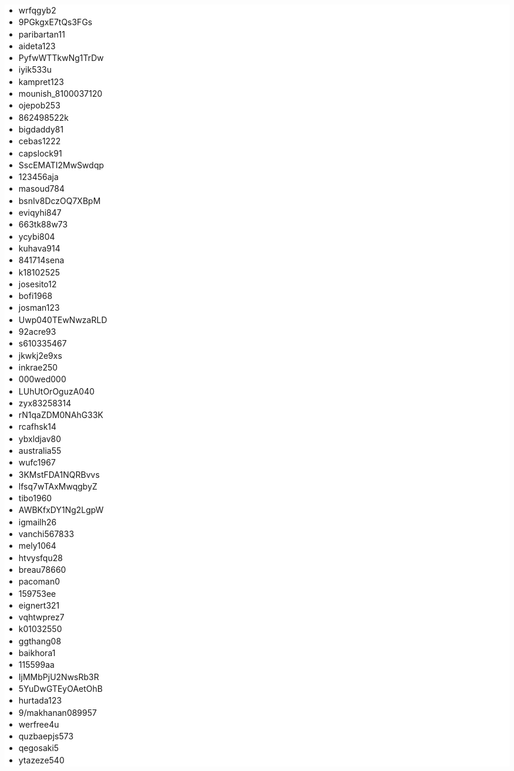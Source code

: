 - wrfqgyb2
- 9PGkgxE7tQs3FGs
- paribartan11
- aideta123
- PyfwWTTkwNg1TrDw
- iyik533u
- kampret123
- mounish_8100037120
- ojepob253
- 862498522k
- bigdaddy81
- cebas1222
- capslock91
- SscEMATI2MwSwdqp
- 123456aja
- masoud784
- bsnIv8DczOQ7XBpM
- eviqyhi847
- 663tk88w73
- ycybi804
- kuhava914
- 841714sena
- k18102525
- josesito12
- bofi1968
- josman123
- Uwp040TEwNwzaRLD
- 92acre93
- s610335467
- jkwkj2e9xs
- inkrae250
- 000wed000
- LUhUtOrOguzA040
- zyx83258314
- rN1qaZDM0NAhG33K
- rcafhsk14
- ybxldjav80
- australia55
- wufc1967
- 3KMstFDA1NQRBvvs
- lfsq7wTAxMwqgbyZ
- tibo1960
- AWBKfxDY1Ng2LgpW
- igmailh26
- vanchi567833
- mely1064
- htvysfqu28
- breau78660
- pacoman0
- 159753ee
- eignert321
- vqhtwprez7
- k01032550
- ggthang08
- baikhora1
- 115599aa
- IjMMbPjU2NwsRb3R
- 5YuDwGTEyOAetOhB
- hurtada123
- 9/makhanan089957
- werfree4u
- quzbaepjs573
- qegosaki5
- ytazeze540